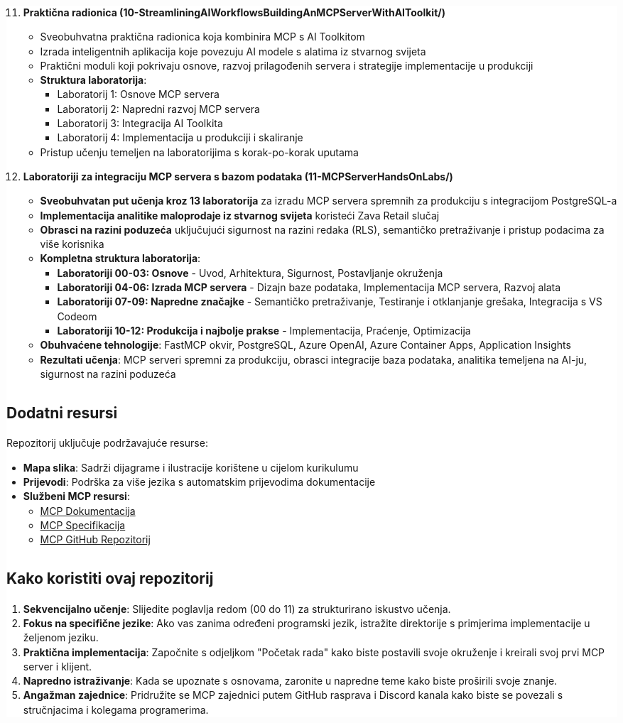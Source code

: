 11. **Praktična radionica (10-StreamliningAIWorkflowsBuildingAnMCPServerWithAIToolkit/)**
    - Sveobuhvatna praktična radionica koja kombinira MCP s AI Toolkitom
    - Izrada inteligentnih aplikacija koje povezuju AI modele s alatima iz stvarnog svijeta
    - Praktični moduli koji pokrivaju osnove, razvoj prilagođenih servera i strategije implementacije u produkciji
    - **Struktura laboratorija**:
      - Laboratorij 1: Osnove MCP servera
      - Laboratorij 2: Napredni razvoj MCP servera
      - Laboratorij 3: Integracija AI Toolkita
      - Laboratorij 4: Implementacija u produkciji i skaliranje
    - Pristup učenju temeljen na laboratorijima s korak-po-korak uputama

12. **Laboratoriji za integraciju MCP servera s bazom podataka (11-MCPServerHandsOnLabs/)**
    - **Sveobuhvatan put učenja kroz 13 laboratorija** za izradu MCP servera spremnih za produkciju s integracijom PostgreSQL-a
    - **Implementacija analitike maloprodaje iz stvarnog svijeta** koristeći Zava Retail slučaj
    - **Obrasci na razini poduzeća** uključujući sigurnost na razini redaka (RLS), semantičko pretraživanje i pristup podacima za više korisnika
    - **Kompletna struktura laboratorija**:
      - **Laboratoriji 00-03: Osnove** - Uvod, Arhitektura, Sigurnost, Postavljanje okruženja
      - **Laboratoriji 04-06: Izrada MCP servera** - Dizajn baze podataka, Implementacija MCP servera, Razvoj alata
      - **Laboratoriji 07-09: Napredne značajke** - Semantičko pretraživanje, Testiranje i otklanjanje grešaka, Integracija s VS Codeom
      - **Laboratoriji 10-12: Produkcija i najbolje prakse** - Implementacija, Praćenje, Optimizacija
    - **Obuhvaćene tehnologije**: FastMCP okvir, PostgreSQL, Azure OpenAI, Azure Container Apps, Application Insights
    - **Rezultati učenja**: MCP serveri spremni za produkciju, obrasci integracije baza podataka, analitika temeljena na AI-ju, sigurnost na razini poduzeća

## Dodatni resursi

Repozitorij uključuje podržavajuće resurse:

- **Mapa slika**: Sadrži dijagrame i ilustracije korištene u cijelom kurikulumu
- **Prijevodi**: Podrška za više jezika s automatskim prijevodima dokumentacije
- **Službeni MCP resursi**:
  - [MCP Dokumentacija](https://modelcontextprotocol.io/)
  - [MCP Specifikacija](https://spec.modelcontextprotocol.io/)
  - [MCP GitHub Repozitorij](https://github.com/modelcontextprotocol)

## Kako koristiti ovaj repozitorij

1. **Sekvencijalno učenje**: Slijedite poglavlja redom (00 do 11) za strukturirano iskustvo učenja.
2. **Fokus na specifične jezike**: Ako vas zanima određeni programski jezik, istražite direktorije s primjerima implementacije u željenom jeziku.
3. **Praktična implementacija**: Započnite s odjeljkom "Početak rada" kako biste postavili svoje okruženje i kreirali svoj prvi MCP server i klijent.
4. **Napredno istraživanje**: Kada se upoznate s osnovama, zaronite u napredne teme kako biste proširili svoje znanje.
5. **Angažman zajednice**: Pridružite se MCP zajednici putem GitHub rasprava i Discord kanala kako biste se povezali s stručnjacima i kolegama programerima.
